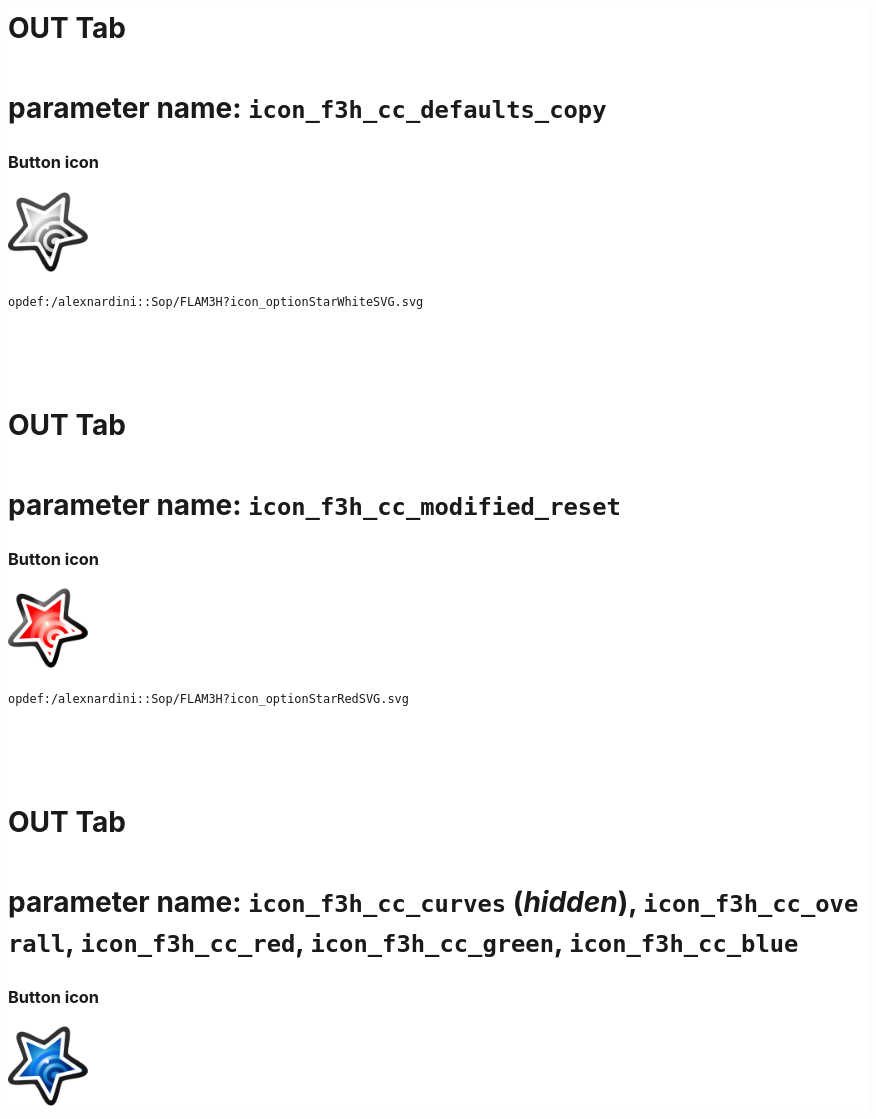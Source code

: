 # OUT Tab
# parameter name:    `icon_f3h_cc_defaults_copy`
### Button icon
<p align="left"><img width="80" height="80" src="../icons/icon_optionStarWhiteSVG.svg" /></p>

```
opdef:/alexnardini::Sop/FLAM3H?icon_optionStarWhiteSVG.svg
```

</br>
</br>

# OUT Tab
# parameter name:    `icon_f3h_cc_modified_reset`
### Button icon
<p align="left"><img width="80" height="80" src="../icons/icon_optionStarRedSVG.svg" /></p>

```
opdef:/alexnardini::Sop/FLAM3H?icon_optionStarRedSVG.svg
```

</br>
</br>

# OUT Tab
# parameter name:    `icon_f3h_cc_curves` (_hidden_), `icon_f3h_cc_overall`, `icon_f3h_cc_red`, `icon_f3h_cc_green`, `icon_f3h_cc_blue`
### Button icon
<p align="left"><img width="80" height="80" src="../icons/icon_optionStarBlueSVG.svg" /></p>
